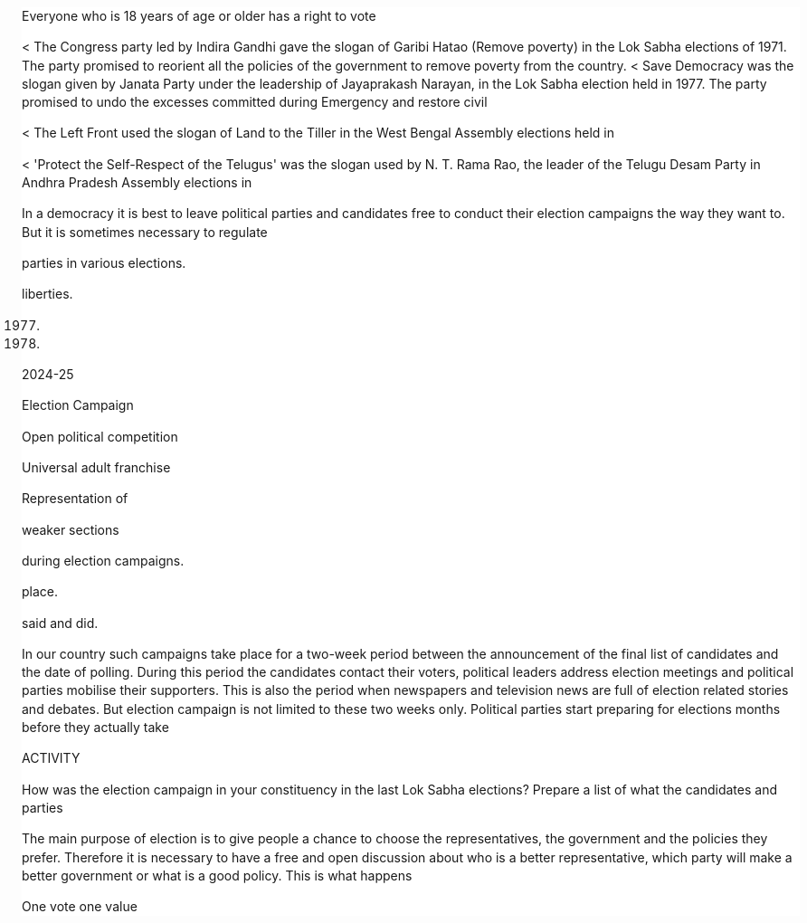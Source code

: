 Everyone who is 18 years of age or older has a right to vote

< The Congress party led by Indira Gandhi gave the slogan of Garibi Hatao (Remove poverty) in the Lok Sabha elections of 1971. The party promised to reorient all the policies of the government to remove poverty from the country. < Save Democracy was the slogan given by Janata Party under the leadership of Jayaprakash Narayan, in the Lok Sabha election held in 1977. The party promised to undo the excesses committed during Emergency and restore civil

< The Left Front used the slogan of Land to the Tiller in the West Bengal Assembly elections held in

< 'Protect the Self-Respect of the Telugus' was the slogan used by N. T. Rama Rao, the leader of the Telugu Desam Party in Andhra Pradesh Assembly elections in

In a democracy it is best to leave political parties and candidates free to conduct their election campaigns the way they want to. But it is sometimes necessary to regulate

parties in various elections.

liberties.

1977.

1983.

2024-25

Election Campaign

Open political competition

Universal adult franchise

Representation of

weaker sections

during election campaigns.

place.

said and did.

In our country such campaigns take place for a two-week period between the announcement of the final list of candidates and the date of polling. During this period the candidates contact their voters, political leaders address election meetings and political parties mobilise their supporters. This is also the period when newspapers and television news are full of election related stories and debates. But election campaign is not limited to these two weeks only. Political parties start preparing for elections months before they actually take

ACTIVITY

How was the election campaign in your constituency in the last Lok Sabha elections? Prepare a list of what the candidates and parties

The main purpose of election is to give people a chance to choose the representatives, the government and the policies they prefer. Therefore it is necessary to have a free and open discussion about who is a better representative, which party will make a better government or what is a good policy. This is what happens

One vote one value
